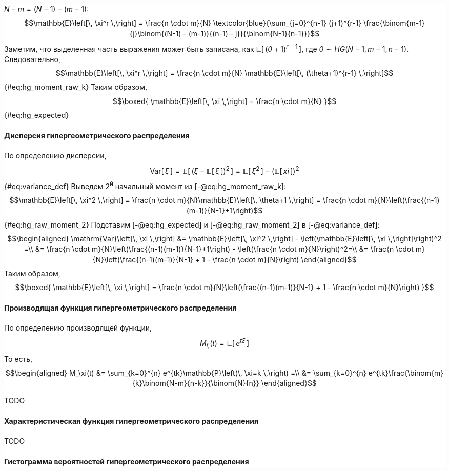 $N - m = (N-1) - (m-1)$:
$$\mathbb{E}\left[\, \xi^r \,\right] = \frac{n \cdot m}{N} \textcolor{blue}{\sum_{j=0}^{n-1} (j+1)^{r-1}
\frac{\binom{m-1}{j}\binom{(N-1) - (m-1)}{(n-1) - j}}{\binom{N-1}{n-1}}}$$
Заметим, что выделенная часть выражения может быть записана, как
$\mathbb{E}\left[\, (\theta+1)^{r-1} \,\right]$, где
$\theta \sim HG(N-1, m-1, n-1)$. Следовательно,
$$\mathbb{E}\left[\, \xi^r \,\right] = \frac{n \cdot m}{N} \mathbb{E}\left[\, (\theta+1)^{r-1} \,\right]$$
{\#eq:hg\_moment\_raw\_k} Таким образом, $$\boxed{
    \mathbb{E}\left[\, \xi \,\right] = \frac{n \cdot m}{N}
}$$ {\#eq:hg\_expected}

#### Дисперсия гипергеометрического распределения

По определению дисперсии,
$$\mathrm{Var}\left[\, \xi \,\right] = \mathbb{E}\left[\, \left(\xi - \mathbb{E}\left[\, \xi \,\right]\right)^2 \,\right] = \mathbb{E}\left[\, \xi^2 \,\right] - \left(\mathbb{E}\left[\, xi \,\right]\right)^2$$
{\#eq:variance\_def} Выведем $2^\text{й}$ начальный момент из
[-@eq:hg_moment_raw_k]: $$\mathbb{E}\left[\, \xi^2 \,\right]
= \frac{n \cdot m}{N}\mathbb{E}\left[\, \theta+1 \,\right]
= \frac{n \cdot m}{N}\left(\frac{(n-1)(m-1)}{N-1}+1\right)$$
{\#eq:hg\_raw\_moment\_2} Подставим [-@eq:hg_expected] и
[-@eq:hg_raw_moment_2] в [-@eq:variance_def]: $$\begin{aligned}
    \mathrm{Var}\left[\, \xi \,\right] &= \mathbb{E}\left[\, \xi^2 \,\right] - \left(\mathbb{E}\left[\, \xi \,\right]\right)^2 =\\
              &= \frac{n \cdot m}{N}\left(\frac{(n-1)(m-1)}{N-1}+1\right)
                    - \left(\frac{n \cdot m}{N}\right)^2=\\
              &= \frac{n \cdot m}{N}\left(\frac{(n-1)(m-1)}{N-1} + 1
                   - \frac{n \cdot m}{N}\right)
\end{aligned}$$ Таким образом, $$\boxed{
    \mathbb{E}\left[\, \xi \,\right] = \frac{n \cdot m}{N}\left(\frac{(n-1)(m-1)}{N-1} + 1 - \frac{n \cdot m}{N}\right)
}$$

#### Производящая функция гипергеометрического распределения

По определению производящей функции,
$$M_\xi(t) = \mathbb{E}\left[\, e^{t\xi} \,\right]$$ То есть,
$$\begin{aligned}
    M_\xi(t) &= \sum_{k=0}^{n} e^{tk}\mathbb{P}\left(\, \xi=k \,\right) =\\
             &= \sum_{k=0}^{n} e^{tk}\frac{\binom{m}{k}\binom{N-m}{n-k}}{\binom{N}{n}}
\end{aligned}$$

TODO

#### Характеристическая функция гипергеометрического распределения

TODO

#### Гистограмма вероятностей гипергеометрического распределения
